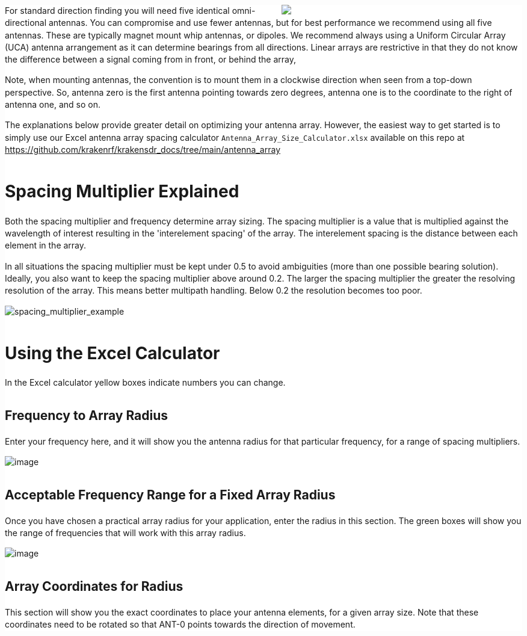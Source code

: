 <img src="https://user-images.githubusercontent.com/78108016/170180118-7be4ca09-2436-480c-b5d4-c599492271f3.png" align="right" width="400" />

For standard direction finding you will need five identical omni-directional antennas. You can compromise and use fewer antennas, but for best performance we recommend using all five antennas. These are typically magnet mount whip antennas, or dipoles. We recommend always using a Uniform Circular Array (UCA) antenna arrangement as it can determine bearings from all directions. Linear arrays are restrictive in that they do not know the difference between a signal coming from in front, or behind the array,

Note, when mounting antennas, the convention is to mount them in a clockwise direction when seen from a top-down perspective. So, antenna zero is the first antenna pointing towards zero degrees, antenna one is to the coordinate to the right of antenna one, and so on.

The explanations below provide greater detail on optimizing your antenna array. However, the easiest way to get started is to simply use our Excel antenna array spacing calculator `Antenna_Array_Size_Calculator.xlsx` available on this repo at https://github.com/krakenrf/krakensdr_docs/tree/main/antenna_array

# Spacing Multiplier Explained
Both the spacing multiplier and frequency determine array sizing. The spacing multiplier is a value that is multiplied against the wavelength of interest resulting in the 'interelement spacing' of the array. The interelement spacing is the distance between each element in the array. 

In all situations the spacing multiplier must be kept under 0.5 to avoid ambiguities (more than one possible bearing solution). Ideally, you also want to keep the spacing multiplier above around 0.2. The larger the spacing multiplier the greater the resolving resolution of the array. This means better multipath handling. Below 0.2 the resolution becomes too poor.

![spacing_multiplier_example](https://user-images.githubusercontent.com/78108016/170985055-a7e3e906-ca2f-4a3a-8432-4d3cf6eff3a5.png)

# Using the Excel Calculator
In the Excel calculator yellow boxes indicate numbers you can change.

## Frequency to Array Radius
Enter your frequency here, and it will show you the antenna radius for that particular frequency, for a range of spacing multipliers.

![image](https://user-images.githubusercontent.com/78108016/170864130-bbbacd1b-1973-4917-aedf-2f817408da24.png)

## Acceptable Frequency Range for a Fixed Array Radius
Once you have chosen a practical array radius for your application, enter the radius in this section. The green boxes will show you the range of frequencies that will work with this array radius.

![image](https://user-images.githubusercontent.com/78108016/170864146-6f8628ff-7e7f-441b-8b32-69cc4ea2a998.png)

## Array Coordinates for Radius
This section will show you the exact coordinates to place your antenna elements, for a given array size. Note that these coordinates need to be rotated so that ANT-0 points towards the direction of movement.
